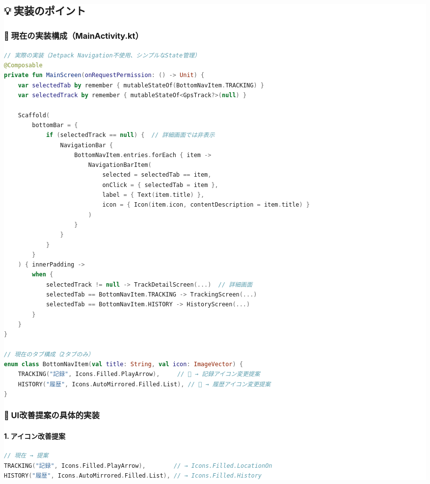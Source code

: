 ## 💡 実装のポイント

### 📱 現在の実装構成（MainActivity.kt）

```kotlin
// 実際の実装（Jetpack Navigation不使用、シンプルなState管理）
@Composable
private fun MainScreen(onRequestPermission: () -> Unit) {
    var selectedTab by remember { mutableStateOf(BottomNavItem.TRACKING) }
    var selectedTrack by remember { mutableStateOf<GpsTrack?>(null) }

    Scaffold(
        bottomBar = {
            if (selectedTrack == null) {  // 詳細画面では非表示
                NavigationBar {
                    BottomNavItem.entries.forEach { item ->
                        NavigationBarItem(
                            selected = selectedTab == item,
                            onClick = { selectedTab = item },
                            label = { Text(item.title) },
                            icon = { Icon(item.icon, contentDescription = item.title) }
                        )
                    }
                }
            }
        }
    ) { innerPadding ->
        when {
            selectedTrack != null -> TrackDetailScreen(...)  // 詳細画面
            selectedTab == BottomNavItem.TRACKING -> TrackingScreen(...)
            selectedTab == BottomNavItem.HISTORY -> HistoryScreen(...)
        }
    }
}

// 現在のタブ構成（2タブのみ）
enum class BottomNavItem(val title: String, val icon: ImageVector) {
    TRACKING("記録", Icons.Filled.PlayArrow),     // 🎯 → 記録アイコン変更提案
    HISTORY("履歴", Icons.AutoMirrored.Filled.List), // 📅 → 履歴アイコン変更提案
}
```

### 🎨 UI改善提案の具体的実装

#### 1. アイコン改善提案

```kotlin
// 現在 → 提案
TRACKING("記録", Icons.Filled.PlayArrow),        // → Icons.Filled.LocationOn
HISTORY("履歴", Icons.AutoMirrored.Filled.List), // → Icons.Filled.History
```
